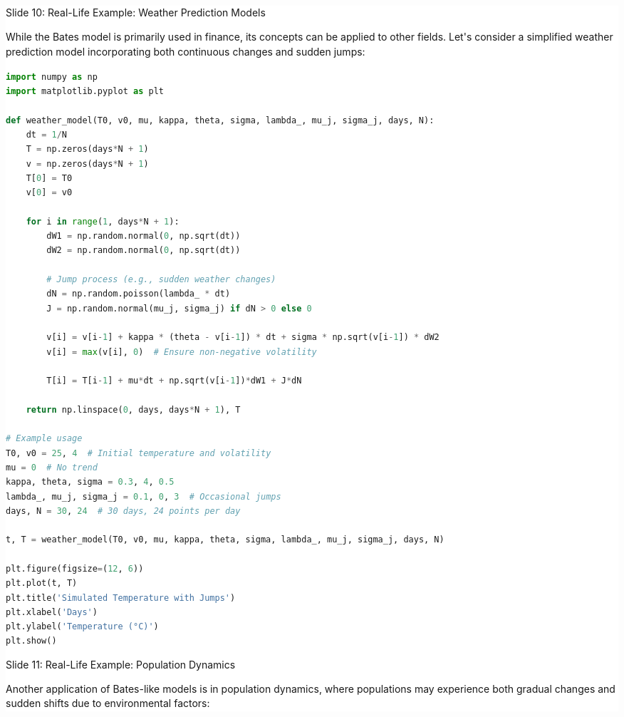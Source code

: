 Slide 10: Real-Life Example: Weather Prediction Models

While the Bates model is primarily used in finance, its concepts can be applied to other fields. Let's consider a simplified weather prediction model incorporating both continuous changes and sudden jumps:

```python
import numpy as np
import matplotlib.pyplot as plt

def weather_model(T0, v0, mu, kappa, theta, sigma, lambda_, mu_j, sigma_j, days, N):
    dt = 1/N
    T = np.zeros(days*N + 1)
    v = np.zeros(days*N + 1)
    T[0] = T0
    v[0] = v0
    
    for i in range(1, days*N + 1):
        dW1 = np.random.normal(0, np.sqrt(dt))
        dW2 = np.random.normal(0, np.sqrt(dt))
        
        # Jump process (e.g., sudden weather changes)
        dN = np.random.poisson(lambda_ * dt)
        J = np.random.normal(mu_j, sigma_j) if dN > 0 else 0
        
        v[i] = v[i-1] + kappa * (theta - v[i-1]) * dt + sigma * np.sqrt(v[i-1]) * dW2
        v[i] = max(v[i], 0)  # Ensure non-negative volatility
        
        T[i] = T[i-1] + mu*dt + np.sqrt(v[i-1])*dW1 + J*dN
    
    return np.linspace(0, days, days*N + 1), T

# Example usage
T0, v0 = 25, 4  # Initial temperature and volatility
mu = 0  # No trend
kappa, theta, sigma = 0.3, 4, 0.5
lambda_, mu_j, sigma_j = 0.1, 0, 3  # Occasional jumps
days, N = 30, 24  # 30 days, 24 points per day

t, T = weather_model(T0, v0, mu, kappa, theta, sigma, lambda_, mu_j, sigma_j, days, N)

plt.figure(figsize=(12, 6))
plt.plot(t, T)
plt.title('Simulated Temperature with Jumps')
plt.xlabel('Days')
plt.ylabel('Temperature (°C)')
plt.show()
```

Slide 11: Real-Life Example: Population Dynamics

Another application of Bates-like models is in population dynamics, where populations may experience both gradual changes and sudden shifts due to environmental factors:
